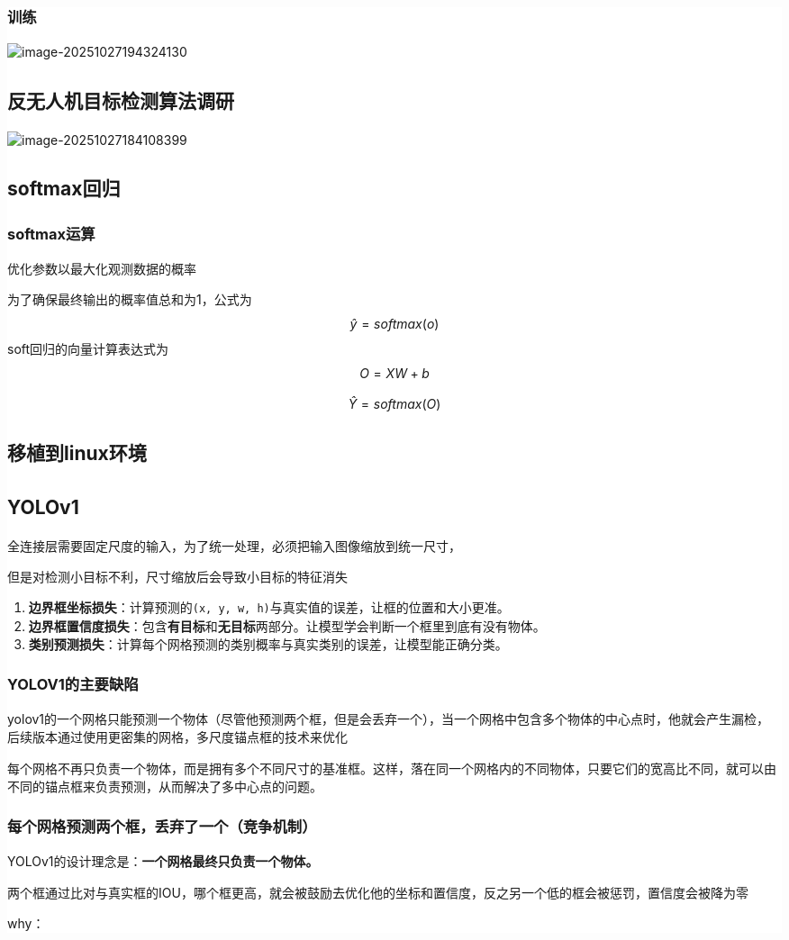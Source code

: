 ### 训练

![image-20251027194324130](C:\Users\Ww\AppData\Roaming\Typora\typora-user-images\image-20251027194324130.png)

## 反无人机目标检测算法调研

![image-20251027184108399](C:\Users\Ww\AppData\Roaming\Typora\typora-user-images\image-20251027184108399.png)

## softmax回归

### softmax运算

优化参数以最大化观测数据的概率

为了确保最终输出的概率值总和为1，公式为
$$
\hat{y}=softmax(o)
$$
soft回归的向量计算表达式为
$$
O=XW+b
$$

$$
\hat{Y}=softmax(O)
$$

## 移植到linux环境

## YOLOv1

全连接层需要固定尺度的输入，为了统一处理，必须把输入图像缩放到统一尺寸，

但是对检测小目标不利，尺寸缩放后会导致小目标的特征消失

1. **边界框坐标损失**：计算预测的`(x, y, w, h)`与真实值的误差，让框的位置和大小更准。
2. **边界框置信度损失**：包含**有目标**和**无目标**两部分。让模型学会判断一个框里到底有没有物体。
3. **类别预测损失**：计算每个网格预测的类别概率与真实类别的误差，让模型能正确分类。

### YOLOV1的主要缺陷

yolov1的一个网格只能预测一个物体（尽管他预测两个框，但是会丢弃一个），当一个网格中包含多个物体的中心点时，他就会产生漏检，后续版本通过使用更密集的网格，多尺度锚点框的技术来优化

每个网格不再只负责一个物体，而是拥有多个不同尺寸的基准框。这样，落在同一个网格内的不同物体，只要它们的宽高比不同，就可以由不同的锚点框来负责预测，从而解决了多中心点的问题。

### 每个网格预测两个框，丢弃了一个（竞争机制）

YOLOv1的设计理念是：**一个网格最终只负责一个物体。**

两个框通过比对与真实框的IOU，哪个框更高，就会被鼓励去优化他的坐标和置信度，反之另一个低的框会被惩罚，置信度会被降为零

why：
